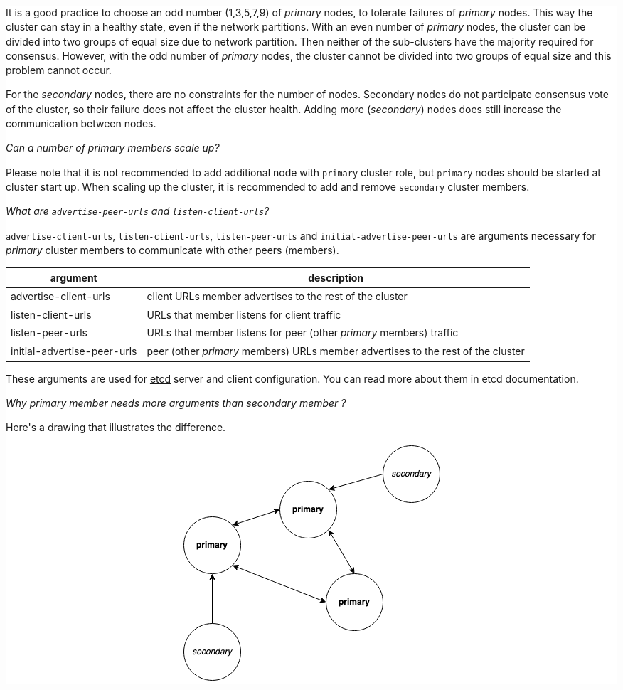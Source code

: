 It is a good practice to choose an odd number (1,3,5,7,9) of *primary* nodes, to tolerate failures of *primary* nodes. This way the cluster can stay in a healthy state, even if the network partitions. With an even number of *primary* nodes, the cluster can be divided into two groups of equal size due to network partition. Then neither of the sub-clusters have the majority required for consensus. However, with the odd number of *primary* nodes, the cluster cannot be divided into two groups of equal size and this problem cannot occur.

For the *secondary* nodes, there are no constraints for the number of nodes. Secondary nodes do not participate consensus vote of the cluster, so their failure does not affect the cluster health. Adding more (*secondary*) nodes does still increase the communication between nodes.

 *Can a number of primary members scale up?*

Please note that it is not recommended to add additional node with `primary` cluster role, but `primary` nodes should be started at cluster start up. When scaling up the cluster, it is recommended to add and remove `secondary` cluster members.

*What are `advertise-peer-urls` and `listen-client-urls`?*

`advertise-client-urls`, `listen-client-urls`, `listen-peer-urls` and `initial-advertise-peer-urls` are arguments necessary for *primary* cluster members to communicate with other peers (members).

| argument   |  description  |
|-----|-----|
| advertise-client-urls | client URLs member advertises to the rest of the cluster |
| listen-client-urls | URLs that member listens for client traffic |
| listen-peer-urls | URLs that member listens for peer (other *primary* members) traffic  |
| initial-advertise-peer-urls | peer (other *primary* members) URLs member advertises to the rest of the cluster |

These arguments are used for [etcd](https://etcd.io) server and client configuration. You can read more about them in etcd documentation.

*Why *primary* member needs more arguments than *secondary* member ?*

Here's a drawing that illustrates the difference.

<p align="center">
  <img src="../imgs/easegress-cluster-connections.png">
</p>
